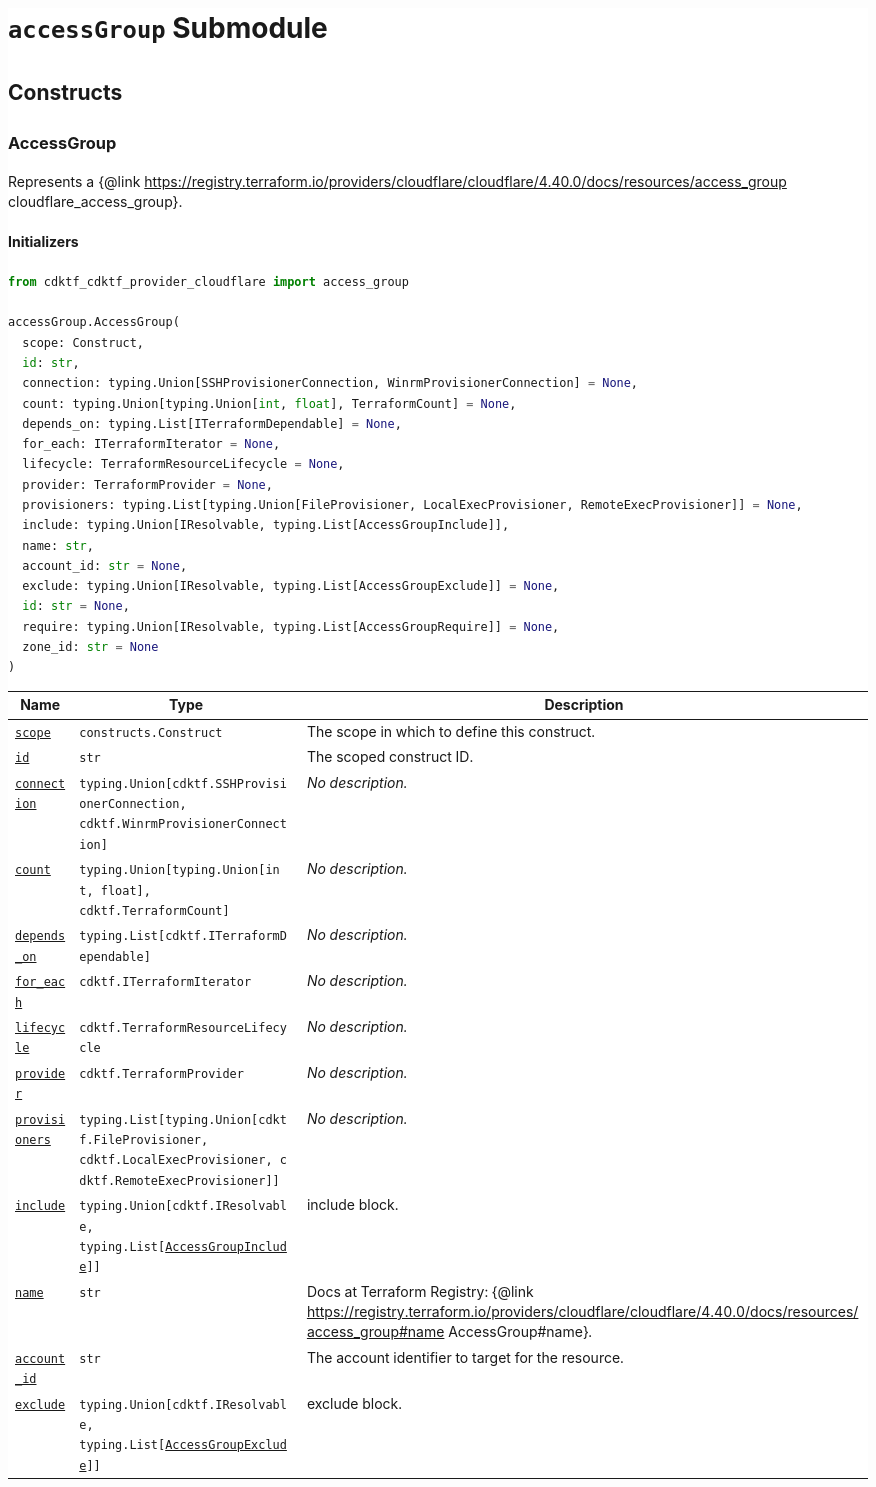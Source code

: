 # `accessGroup` Submodule <a name="`accessGroup` Submodule" id="@cdktf/provider-cloudflare.accessGroup"></a>

## Constructs <a name="Constructs" id="Constructs"></a>

### AccessGroup <a name="AccessGroup" id="@cdktf/provider-cloudflare.accessGroup.AccessGroup"></a>

Represents a {@link https://registry.terraform.io/providers/cloudflare/cloudflare/4.40.0/docs/resources/access_group cloudflare_access_group}.

#### Initializers <a name="Initializers" id="@cdktf/provider-cloudflare.accessGroup.AccessGroup.Initializer"></a>

```python
from cdktf_cdktf_provider_cloudflare import access_group

accessGroup.AccessGroup(
  scope: Construct,
  id: str,
  connection: typing.Union[SSHProvisionerConnection, WinrmProvisionerConnection] = None,
  count: typing.Union[typing.Union[int, float], TerraformCount] = None,
  depends_on: typing.List[ITerraformDependable] = None,
  for_each: ITerraformIterator = None,
  lifecycle: TerraformResourceLifecycle = None,
  provider: TerraformProvider = None,
  provisioners: typing.List[typing.Union[FileProvisioner, LocalExecProvisioner, RemoteExecProvisioner]] = None,
  include: typing.Union[IResolvable, typing.List[AccessGroupInclude]],
  name: str,
  account_id: str = None,
  exclude: typing.Union[IResolvable, typing.List[AccessGroupExclude]] = None,
  id: str = None,
  require: typing.Union[IResolvable, typing.List[AccessGroupRequire]] = None,
  zone_id: str = None
)
```

| **Name** | **Type** | **Description** |
| --- | --- | --- |
| <code><a href="#@cdktf/provider-cloudflare.accessGroup.AccessGroup.Initializer.parameter.scope">scope</a></code> | <code>constructs.Construct</code> | The scope in which to define this construct. |
| <code><a href="#@cdktf/provider-cloudflare.accessGroup.AccessGroup.Initializer.parameter.id">id</a></code> | <code>str</code> | The scoped construct ID. |
| <code><a href="#@cdktf/provider-cloudflare.accessGroup.AccessGroup.Initializer.parameter.connection">connection</a></code> | <code>typing.Union[cdktf.SSHProvisionerConnection, cdktf.WinrmProvisionerConnection]</code> | *No description.* |
| <code><a href="#@cdktf/provider-cloudflare.accessGroup.AccessGroup.Initializer.parameter.count">count</a></code> | <code>typing.Union[typing.Union[int, float], cdktf.TerraformCount]</code> | *No description.* |
| <code><a href="#@cdktf/provider-cloudflare.accessGroup.AccessGroup.Initializer.parameter.dependsOn">depends_on</a></code> | <code>typing.List[cdktf.ITerraformDependable]</code> | *No description.* |
| <code><a href="#@cdktf/provider-cloudflare.accessGroup.AccessGroup.Initializer.parameter.forEach">for_each</a></code> | <code>cdktf.ITerraformIterator</code> | *No description.* |
| <code><a href="#@cdktf/provider-cloudflare.accessGroup.AccessGroup.Initializer.parameter.lifecycle">lifecycle</a></code> | <code>cdktf.TerraformResourceLifecycle</code> | *No description.* |
| <code><a href="#@cdktf/provider-cloudflare.accessGroup.AccessGroup.Initializer.parameter.provider">provider</a></code> | <code>cdktf.TerraformProvider</code> | *No description.* |
| <code><a href="#@cdktf/provider-cloudflare.accessGroup.AccessGroup.Initializer.parameter.provisioners">provisioners</a></code> | <code>typing.List[typing.Union[cdktf.FileProvisioner, cdktf.LocalExecProvisioner, cdktf.RemoteExecProvisioner]]</code> | *No description.* |
| <code><a href="#@cdktf/provider-cloudflare.accessGroup.AccessGroup.Initializer.parameter.include">include</a></code> | <code>typing.Union[cdktf.IResolvable, typing.List[<a href="#@cdktf/provider-cloudflare.accessGroup.AccessGroupInclude">AccessGroupInclude</a>]]</code> | include block. |
| <code><a href="#@cdktf/provider-cloudflare.accessGroup.AccessGroup.Initializer.parameter.name">name</a></code> | <code>str</code> | Docs at Terraform Registry: {@link https://registry.terraform.io/providers/cloudflare/cloudflare/4.40.0/docs/resources/access_group#name AccessGroup#name}. |
| <code><a href="#@cdktf/provider-cloudflare.accessGroup.AccessGroup.Initializer.parameter.accountId">account_id</a></code> | <code>str</code> | The account identifier to target for the resource. |
| <code><a href="#@cdktf/provider-cloudflare.accessGroup.AccessGroup.Initializer.parameter.exclude">exclude</a></code> | <code>typing.Union[cdktf.IResolvable, typing.List[<a href="#@cdktf/provider-cloudflare.accessGroup.AccessGroupExclude">AccessGroupExclude</a>]]</code> | exclude block. |